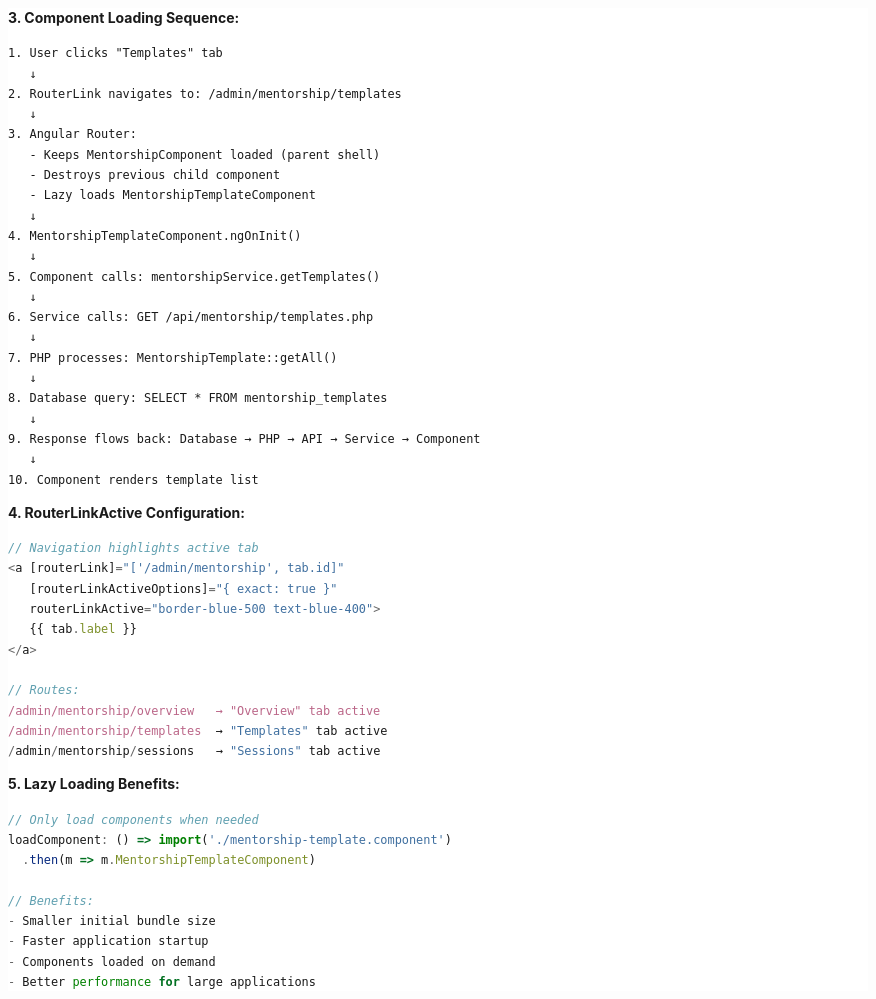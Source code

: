 **3. Component Loading Sequence:**
```
1. User clicks "Templates" tab
   ↓ 
2. RouterLink navigates to: /admin/mentorship/templates
   ↓
3. Angular Router:
   - Keeps MentorshipComponent loaded (parent shell)
   - Destroys previous child component
   - Lazy loads MentorshipTemplateComponent
   ↓
4. MentorshipTemplateComponent.ngOnInit()
   ↓
5. Component calls: mentorshipService.getTemplates()
   ↓
6. Service calls: GET /api/mentorship/templates.php
   ↓
7. PHP processes: MentorshipTemplate::getAll()
   ↓
8. Database query: SELECT * FROM mentorship_templates
   ↓
9. Response flows back: Database → PHP → API → Service → Component
   ↓
10. Component renders template list
```

**4. RouterLinkActive Configuration:**
```typescript
// Navigation highlights active tab
<a [routerLink]="['/admin/mentorship', tab.id]"
   [routerLinkActiveOptions]="{ exact: true }"
   routerLinkActive="border-blue-500 text-blue-400">
   {{ tab.label }}
</a>

// Routes:
/admin/mentorship/overview   → "Overview" tab active
/admin/mentorship/templates  → "Templates" tab active  
/admin/mentorship/sessions   → "Sessions" tab active
```

**5. Lazy Loading Benefits:**
```typescript
// Only load components when needed
loadComponent: () => import('./mentorship-template.component')
  .then(m => m.MentorshipTemplateComponent)

// Benefits:
- Smaller initial bundle size
- Faster application startup
- Components loaded on demand
- Better performance for large applications
```
